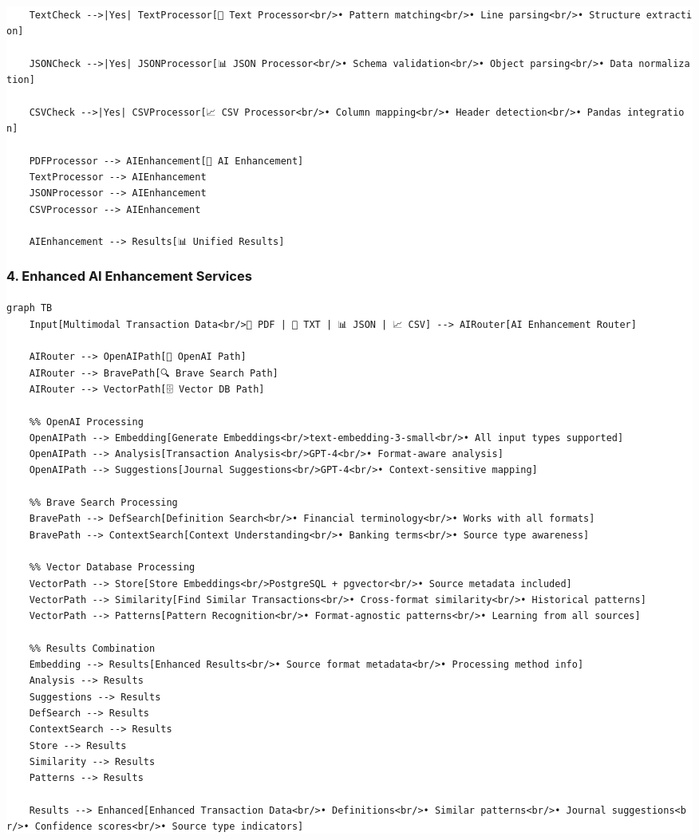 ```mermaid
    TextCheck -->|Yes| TextProcessor[📝 Text Processor<br/>• Pattern matching<br/>• Line parsing<br/>• Structure extraction]
    
    JSONCheck -->|Yes| JSONProcessor[📊 JSON Processor<br/>• Schema validation<br/>• Object parsing<br/>• Data normalization]
    
    CSVCheck -->|Yes| CSVProcessor[📈 CSV Processor<br/>• Column mapping<br/>• Header detection<br/>• Pandas integration]
    
    PDFProcessor --> AIEnhancement[🤖 AI Enhancement]
    TextProcessor --> AIEnhancement
    JSONProcessor --> AIEnhancement
    CSVProcessor --> AIEnhancement
    
    AIEnhancement --> Results[📊 Unified Results]
```

### 4. **Enhanced AI Enhancement Services**

```mermaid
graph TB
    Input[Multimodal Transaction Data<br/>📄 PDF | 📝 TXT | 📊 JSON | 📈 CSV] --> AIRouter[AI Enhancement Router]
    
    AIRouter --> OpenAIPath[🧠 OpenAI Path]
    AIRouter --> BravePath[🔍 Brave Search Path]
    AIRouter --> VectorPath[🗄️ Vector DB Path]
    
    %% OpenAI Processing
    OpenAIPath --> Embedding[Generate Embeddings<br/>text-embedding-3-small<br/>• All input types supported]
    OpenAIPath --> Analysis[Transaction Analysis<br/>GPT-4<br/>• Format-aware analysis]
    OpenAIPath --> Suggestions[Journal Suggestions<br/>GPT-4<br/>• Context-sensitive mapping]
    
    %% Brave Search Processing
    BravePath --> DefSearch[Definition Search<br/>• Financial terminology<br/>• Works with all formats]
    BravePath --> ContextSearch[Context Understanding<br/>• Banking terms<br/>• Source type awareness]
    
    %% Vector Database Processing
    VectorPath --> Store[Store Embeddings<br/>PostgreSQL + pgvector<br/>• Source metadata included]
    VectorPath --> Similarity[Find Similar Transactions<br/>• Cross-format similarity<br/>• Historical patterns]
    VectorPath --> Patterns[Pattern Recognition<br/>• Format-agnostic patterns<br/>• Learning from all sources]
    
    %% Results Combination
    Embedding --> Results[Enhanced Results<br/>• Source format metadata<br/>• Processing method info]
    Analysis --> Results
    Suggestions --> Results
    DefSearch --> Results
    ContextSearch --> Results
    Store --> Results
    Similarity --> Results
    Patterns --> Results
    
    Results --> Enhanced[Enhanced Transaction Data<br/>• Definitions<br/>• Similar patterns<br/>• Journal suggestions<br/>• Confidence scores<br/>• Source type indicators]
```
